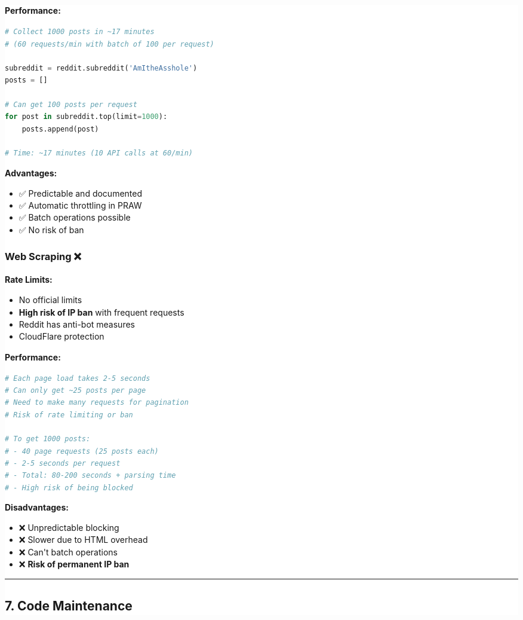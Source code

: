 **Performance:**
```python
# Collect 1000 posts in ~17 minutes
# (60 requests/min with batch of 100 per request)

subreddit = reddit.subreddit('AmItheAsshole')
posts = []

# Can get 100 posts per request
for post in subreddit.top(limit=1000):
    posts.append(post)
    
# Time: ~17 minutes (10 API calls at 60/min)
```

**Advantages:**
- ✅ Predictable and documented
- ✅ Automatic throttling in PRAW
- ✅ Batch operations possible
- ✅ No risk of ban

### Web Scraping ❌

**Rate Limits:**
- No official limits
- **High risk of IP ban** with frequent requests
- Reddit has anti-bot measures
- CloudFlare protection

**Performance:**
```python
# Each page load takes 2-5 seconds
# Can only get ~25 posts per page
# Need to make many requests for pagination
# Risk of rate limiting or ban

# To get 1000 posts:
# - 40 page requests (25 posts each)
# - 2-5 seconds per request
# - Total: 80-200 seconds + parsing time
# - High risk of being blocked
```

**Disadvantages:**
- ❌ Unpredictable blocking
- ❌ Slower due to HTML overhead
- ❌ Can't batch operations
- ❌ **Risk of permanent IP ban**

---

## 7. Code Maintenance
